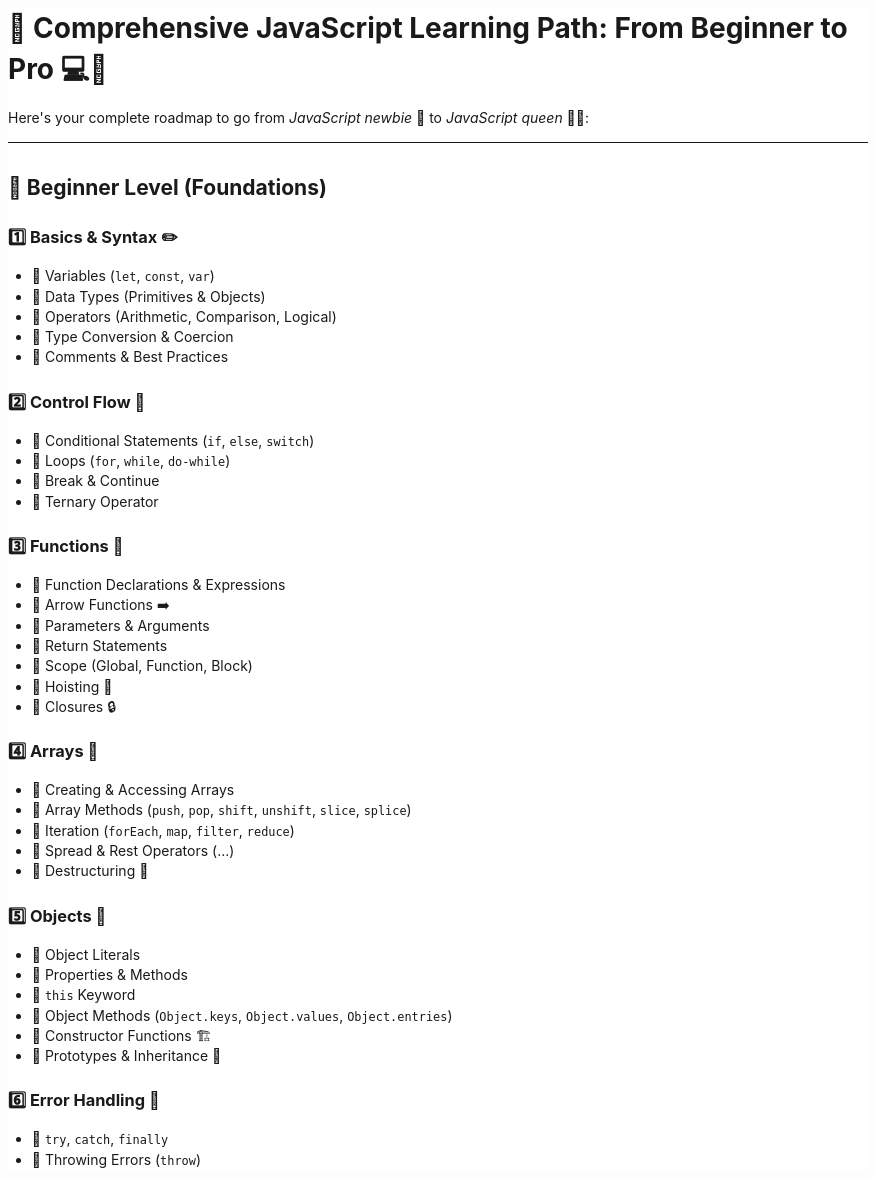 # 💖 Comprehensive JavaScript Learning Path: From Beginner to Pro 💻🌸

Here's your complete roadmap to go from *JavaScript newbie* 🍼 to *JavaScript queen* 👑🚀:

---

## 🌼 **Beginner Level (Foundations)**

### 1️⃣ Basics & Syntax ✏️
- 🔹 Variables (`let`, `const`, `var`)
- 🔹 Data Types (Primitives & Objects)
- 🔹 Operators (Arithmetic, Comparison, Logical)
- 🔹 Type Conversion & Coercion
- 🔹 Comments & Best Practices

### 2️⃣ Control Flow 🔄
- 🔹 Conditional Statements (`if`, `else`, `switch`)
- 🔹 Loops (`for`, `while`, `do-while`)
- 🔹 Break & Continue
- 🔹 Ternary Operator

### 3️⃣ Functions 🧠
- 🔹 Function Declarations & Expressions
- 🔹 Arrow Functions ➡️
- 🔹 Parameters & Arguments
- 🔹 Return Statements
- 🔹 Scope (Global, Function, Block)
- 🔹 Hoisting 🚀
- 🔹 Closures 🔒

### 4️⃣ Arrays 💫
- 🔹 Creating & Accessing Arrays
- 🔹 Array Methods (`push`, `pop`, `shift`, `unshift`, `slice`, `splice`)
- 🔹 Iteration (`forEach`, `map`, `filter`, `reduce`)
- 🔹 Spread & Rest Operators (...)
- 🔹 Destructuring 🧺

### 5️⃣ Objects 🧸
- 🔹 Object Literals
- 🔹 Properties & Methods
- 🔹 `this` Keyword
- 🔹 Object Methods (`Object.keys`, `Object.values`, `Object.entries`)
- 🔹 Constructor Functions 🏗️
- 🔹 Prototypes & Inheritance 🧬

### 6️⃣ Error Handling 🚨
- 🔹 `try`, `catch`, `finally`
- 🔹 Throwing Errors (`throw`)
